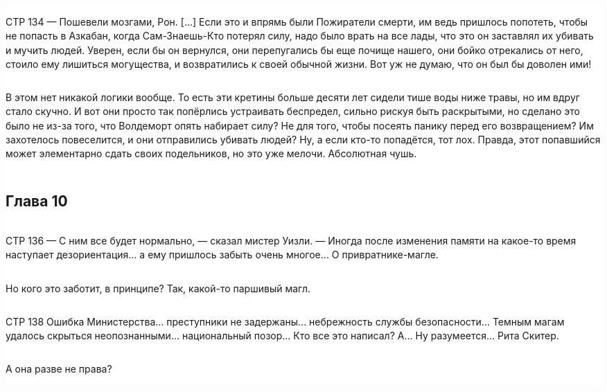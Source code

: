   <section class="row" id="page-134">
    <div class="column">
      <p class="text">
        <span class="page-num">СТР 134</span>
        &mdash; Пошевели мозгами, Рон. [...] Если это и впрямь были Пожиратели смерти, им ведь пришлось попотеть, чтобы не попасть в Азкабан, когда Сам-Знаешь-Кто потерял силу, надо было врать на все лады, что это он заставлял их убивать и мучить людей. Уверен, если бы он вернулся, они перепугались бы еще почище нашего, они бойко отрекались от него, стоило ему лишиться могущества, и возвратились к своей обычной жизни. Вот уж не думаю, что он был бы доволен ими!
      </p>
    </div>
    <div class="column column-60">
      <p class="bad">
        В этом нет никакой логики вообще. То есть эти кретины больше десяти лет сидели тише воды ниже травы, но им вдруг стало скучно. И вот они просто так попёрлись устраивать беспредел, сильно рискуя быть раскрытыми, но сделано это было не из-за того, что Волдеморт опять набирает силу? Не для того, чтобы посеять панику перед его возвращением? Им захотелось повеселится, и они отправились убивать людей? Ну, а если кто-то попадётся, тот лох. Правда, этот попавшийся может элементарно сдать своих подельников, но это уже мелочи. Абсолютная чушь.
      </p>
    </div>
  </section>

  <h2 id="chapter-10" class="mt-1 chapter-title">Глава 10</h2>

  <section class="row" id="page-136">
    <div class="column">
      <p class="text">
        <span class="page-num">СТР 136</span>
        &mdash; С ним все будет нормально, &mdash; сказал мистер Уизли. &mdash; Иногда после изменения памяти на какое-то время наступает дезориентация... а ему пришлось забыть очень многое…
        <span class="explanation">
          О привратнике-магле.
        </span>
      </p>
    </div>
    <div class="column column-60">
      <p class="meh">
        Но кого это заботит, в принципе? Так, какой-то паршивый магл.
      </p>
    </div>
  </section>

  <section class="row" id="page-138">
    <div class="column">
      <p class="text">
        <span class="page-num">СТР 138</span>
        Ошибка Министерства... преступники не задержаны... небрежность службы безопасности... Темным магам удалось скрыться неопознанными... национальный позор... Кто все это написал? А... Ну разумеется... Рита Скитер.
      </p>
    </div>
    <div class="column column-60">
      <p class="comment">
        А она разве не права?
      </p>
    </div>
  </section>

